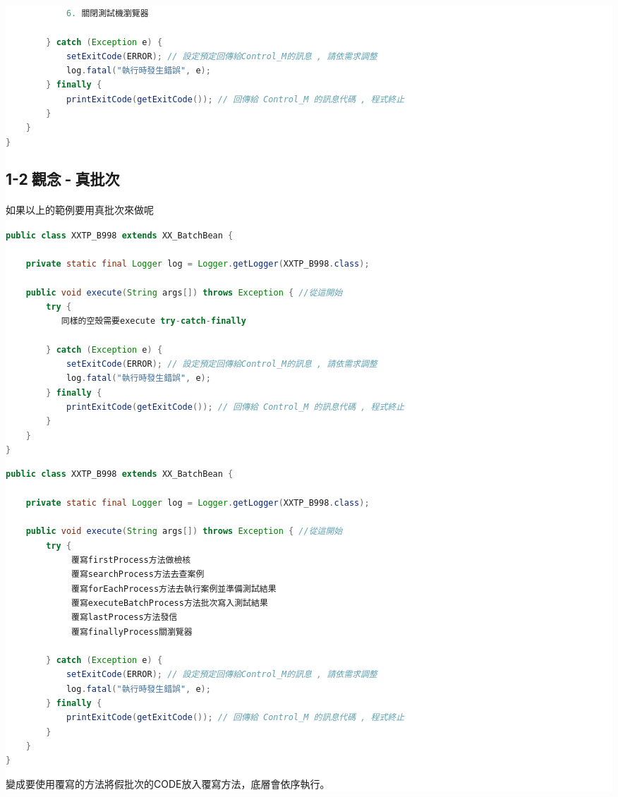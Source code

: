 ```java 
            6. 關閉測試機瀏覽器

        } catch (Exception e) {
            setExitCode(ERROR); // 設定預定回傳給Control_M的訊息 , 請依需求調整
            log.fatal("執行時發生錯誤", e);
        } finally {
            printExitCode(getExitCode()); // 回傳給 Control_M 的訊息代碼 , 程式終止
		}
	}
}

```


## 1-2 觀念 - 真批次
如果以上的範例要用真批次來做呢
```java 
public class XXTP_B998 extends XX_BatchBean { 

    private static final Logger log = Logger.getLogger(XXTP_B998.class);

    public void execute(String args[]) throws Exception { //從這開始
        try {
           同樣的空殼需要execute try-catch-finally

        } catch (Exception e) {
            setExitCode(ERROR); // 設定預定回傳給Control_M的訊息 , 請依需求調整
            log.fatal("執行時發生錯誤", e);
        } finally {
            printExitCode(getExitCode()); // 回傳給 Control_M 的訊息代碼 , 程式終止
		}
	}
}
```

```java 
public class XXTP_B998 extends XX_BatchBean { 

    private static final Logger log = Logger.getLogger(XXTP_B998.class);

    public void execute(String args[]) throws Exception { //從這開始
        try {
             覆寫firstProcess方法做檢核
             覆寫searchProcess方法去查案例
             覆寫forEachProcess方法去執行案例並準備測試結果
             覆寫executeBatchProcess方法批次寫入測試結果
             覆寫lastProcess方法發信
             覆寫finallyProcess關瀏覽器

        } catch (Exception e) {
            setExitCode(ERROR); // 設定預定回傳給Control_M的訊息 , 請依需求調整
            log.fatal("執行時發生錯誤", e);
        } finally {
            printExitCode(getExitCode()); // 回傳給 Control_M 的訊息代碼 , 程式終止
		}
	}
}
```
變成要使用覆寫的方法將假批次的CODE放入覆寫方法，底層會依序執行。
